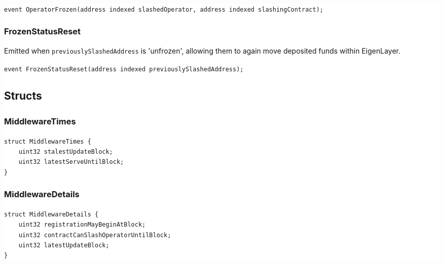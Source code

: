 
```solidity
event OperatorFrozen(address indexed slashedOperator, address indexed slashingContract);
```

### FrozenStatusReset
Emitted when `previouslySlashedAddress` is 'unfrozen', allowing them to again move deposited funds within EigenLayer.


```solidity
event FrozenStatusReset(address indexed previouslySlashedAddress);
```

## Structs
### MiddlewareTimes

```solidity
struct MiddlewareTimes {
    uint32 stalestUpdateBlock;
    uint32 latestServeUntilBlock;
}
```

### MiddlewareDetails

```solidity
struct MiddlewareDetails {
    uint32 registrationMayBeginAtBlock;
    uint32 contractCanSlashOperatorUntilBlock;
    uint32 latestUpdateBlock;
}
```

